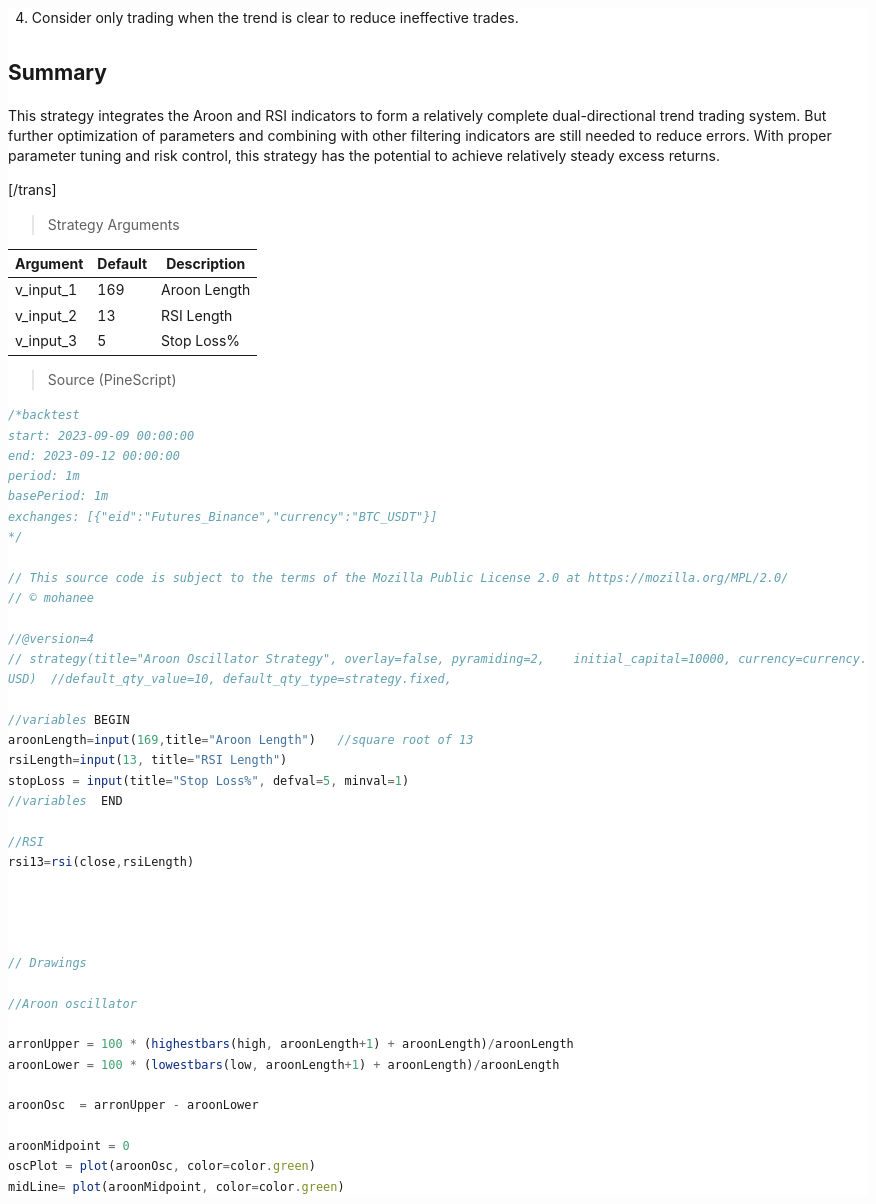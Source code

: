 4. Consider only trading when the trend is clear to reduce ineffective trades.

## Summary

This strategy integrates the Aroon and RSI indicators to form a relatively complete dual-directional trend trading system. But further optimization of parameters and combining with other filtering indicators are still needed to reduce errors. With proper parameter tuning and risk control, this strategy has the potential to achieve relatively steady excess returns.

[/trans]

> Strategy Arguments



|Argument|Default|Description|
|----|----|----|
|v_input_1|169|Aroon Length|
|v_input_2|13|RSI Length|
|v_input_3|5|Stop Loss%|


> Source (PineScript)

``` javascript
/*backtest
start: 2023-09-09 00:00:00
end: 2023-09-12 00:00:00
period: 1m
basePeriod: 1m
exchanges: [{"eid":"Futures_Binance","currency":"BTC_USDT"}]
*/

// This source code is subject to the terms of the Mozilla Public License 2.0 at https://mozilla.org/MPL/2.0/
// © mohanee

//@version=4
// strategy(title="Aroon Oscillator Strategy", overlay=false, pyramiding=2,    initial_capital=10000, currency=currency.USD)  //default_qty_value=10, default_qty_type=strategy.fixed, 

//variables BEGIN
aroonLength=input(169,title="Aroon Length")   //square root of 13
rsiLength=input(13, title="RSI Length")
stopLoss = input(title="Stop Loss%", defval=5, minval=1)
//variables  END

//RSI 
rsi13=rsi(close,rsiLength)




// Drawings

//Aroon oscillator

arronUpper = 100 * (highestbars(high, aroonLength+1) + aroonLength)/aroonLength
aroonLower = 100 * (lowestbars(low, aroonLength+1) + aroonLength)/aroonLength

aroonOsc  = arronUpper - aroonLower

aroonMidpoint = 0
oscPlot = plot(aroonOsc, color=color.green)
midLine= plot(aroonMidpoint, color=color.green)
```